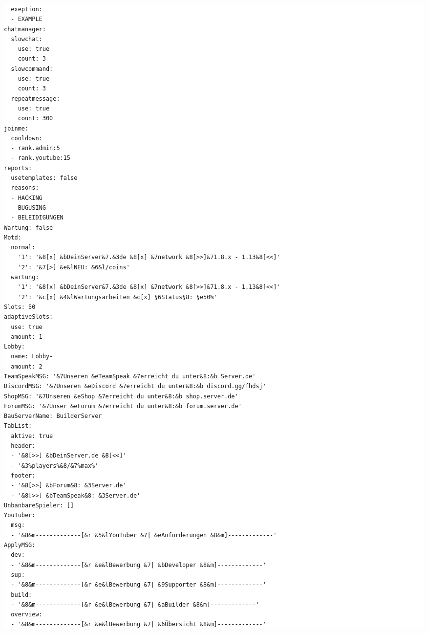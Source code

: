 ```text
  exeption:
  - EXAMPLE
chatmanager:
  slowchat:
    use: true
    count: 3
  slowcommand:
    use: true
    count: 3
  repeatmessage:
    use: true
    count: 300
joinme:
  cooldown:
  - rank.admin:5
  - rank.youtube:15
reports:
  usetemplates: false
  reasons:
  - HACKING
  - BUGUSING
  - BELEIDIGUNGEN
Wartung: false
Motd:
  normal:
    '1': '&8[x] &bDeinServer&7.&3de &8[x] &7network &8[>>]&71.8.x - 1.13&8[<<]'
    '2': '&7[>] &e&lNEU: &6&l/coins'
  wartung:
    '1': '&8[x] &bDeinServer&7.&3de &8[x] &7network &8[>>]&71.8.x - 1.13&8[<<]'
    '2': '&c[x] &4&lWartungsarbeiten &c[x] §6Status§8: §e50%'
Slots: 50
adaptiveSlots:
  use: true
  amount: 1
Lobby:
  name: Lobby-
  amount: 2
TeamSpeakMSG: '&7Unseren &eTeamSpeak &7erreicht du unter&8:&b Server.de'
DiscordMSG: '&7Unseren &eDiscord &7erreicht du unter&8:&b discord.gg/fhdsj'
ShopMSG: '&7Unseren &eShop &7erreicht du unter&8:&b shop.server.de'
ForumMSG: '&7Unser &eForum &7erreicht du unter&8:&b forum.server.de'
BauServerName: BuilderServer
TabList:
  aktive: true
  header:
  - '&8[>>] &bDeinServer.de &8[<<]'
  - '&3%players%&8/&7%max%'
  footer:
  - '&8[>>] &bForum&8: &3Server.de'
  - '&8[>>] &bTeamSpeak&8: &3Server.de'
UnbanbareSpieler: []
YouTuber:
  msg:
  - '&8&m-------------[&r &5&lYouTuber &7| &eAnforderungen &8&m]-------------'
ApplyMSG:
  dev:
  - '&8&m-------------[&r &e&lBewerbung &7| &bDeveloper &8&m]-------------'
  sup:
  - '&8&m-------------[&r &e&lBewerbung &7| &9Supporter &8&m]-------------'
  build:
  - '&8&m-------------[&r &e&lBewerbung &7| &aBuilder &8&m]-------------'
  overview:
  - '&8&m-------------[&r &e&lBewerbung &7| &6Übersicht &8&m]-------------'
```